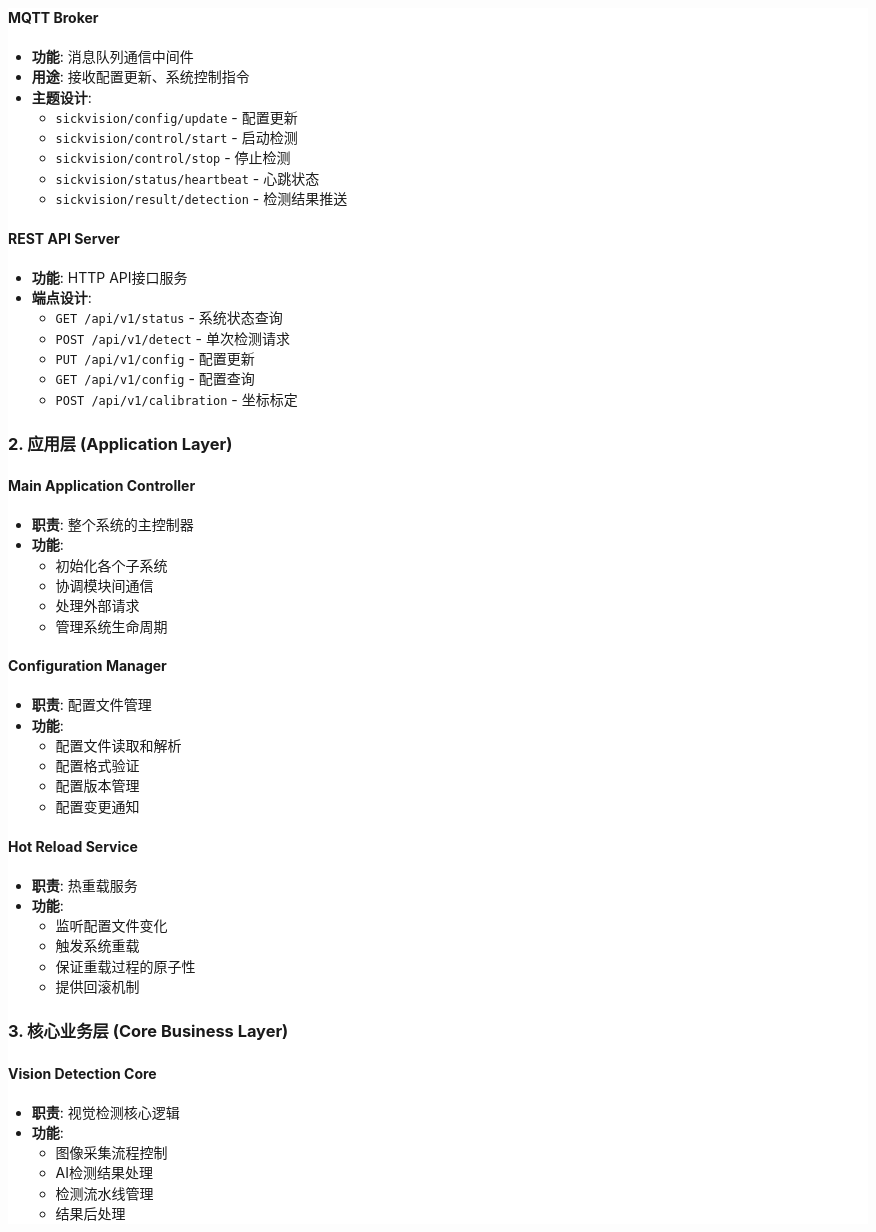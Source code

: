 #### MQTT Broker
- **功能**: 消息队列通信中间件
- **用途**: 接收配置更新、系统控制指令
- **主题设计**:
  - `sickvision/config/update` - 配置更新
  - `sickvision/control/start` - 启动检测
  - `sickvision/control/stop` - 停止检测
  - `sickvision/status/heartbeat` - 心跳状态
  - `sickvision/result/detection` - 检测结果推送

#### REST API Server
- **功能**: HTTP API接口服务
- **端点设计**:
  - `GET /api/v1/status` - 系统状态查询
  - `POST /api/v1/detect` - 单次检测请求
  - `PUT /api/v1/config` - 配置更新
  - `GET /api/v1/config` - 配置查询
  - `POST /api/v1/calibration` - 坐标标定

### 2. 应用层 (Application Layer)

#### Main Application Controller
- **职责**: 整个系统的主控制器
- **功能**:
  - 初始化各个子系统
  - 协调模块间通信
  - 处理外部请求
  - 管理系统生命周期

#### Configuration Manager
- **职责**: 配置文件管理
- **功能**:
  - 配置文件读取和解析
  - 配置格式验证
  - 配置版本管理
  - 配置变更通知

#### Hot Reload Service
- **职责**: 热重载服务
- **功能**:
  - 监听配置文件变化
  - 触发系统重载
  - 保证重载过程的原子性
  - 提供回滚机制

### 3. 核心业务层 (Core Business Layer)

#### Vision Detection Core
- **职责**: 视觉检测核心逻辑
- **功能**:
  - 图像采集流程控制
  - AI检测结果处理
  - 检测流水线管理
  - 结果后处理
